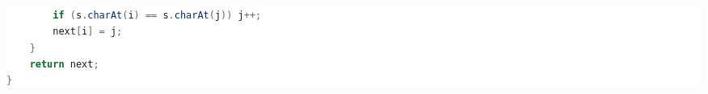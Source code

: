 ```java
        if (s.charAt(i) == s.charAt(j)) j++;
        next[i] = j;
    }
    return next;
}
```


